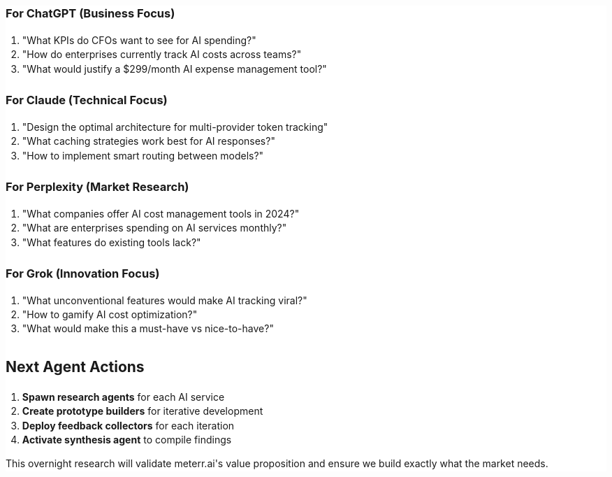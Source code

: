 ### For ChatGPT (Business Focus)
1. "What KPIs do CFOs want to see for AI spending?"
2. "How do enterprises currently track AI costs across teams?"
3. "What would justify a $299/month AI expense management tool?"

### For Claude (Technical Focus)
1. "Design the optimal architecture for multi-provider token tracking"
2. "What caching strategies work best for AI responses?"
3. "How to implement smart routing between models?"

### For Perplexity (Market Research)
1. "What companies offer AI cost management tools in 2024?"
2. "What are enterprises spending on AI services monthly?"
3. "What features do existing tools lack?"

### For Grok (Innovation Focus)
1. "What unconventional features would make AI tracking viral?"
2. "How to gamify AI cost optimization?"
3. "What would make this a must-have vs nice-to-have?"

## Next Agent Actions

1. **Spawn research agents** for each AI service
2. **Create prototype builders** for iterative development
3. **Deploy feedback collectors** for each iteration
4. **Activate synthesis agent** to compile findings

This overnight research will validate meterr.ai's value proposition and ensure we build exactly what the market needs.